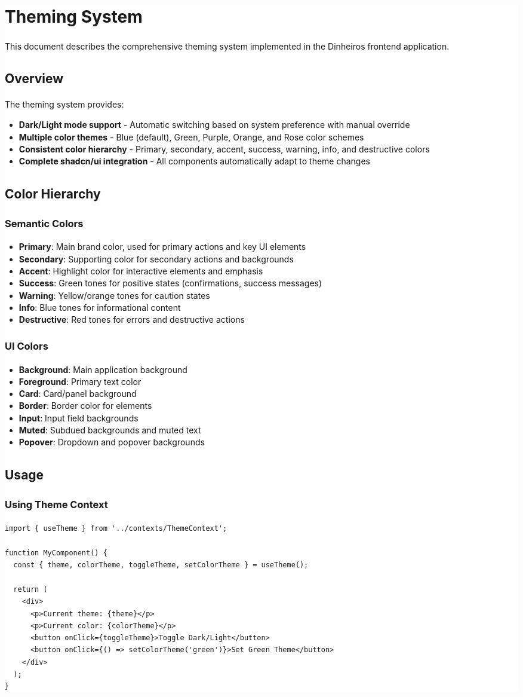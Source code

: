 # Theming System

This document describes the comprehensive theming system implemented in the Dinheiros frontend application.

## Overview

The theming system provides:
- **Dark/Light mode support** - Automatic switching based on system preference with manual override
- **Multiple color themes** - Blue (default), Green, Purple, Orange, and Rose color schemes
- **Consistent color hierarchy** - Primary, secondary, accent, success, warning, info, and destructive colors
- **Complete shadcn/ui integration** - All components automatically adapt to theme changes

## Color Hierarchy

### Semantic Colors
- **Primary**: Main brand color, used for primary actions and key UI elements
- **Secondary**: Supporting color for secondary actions and backgrounds
- **Accent**: Highlight color for interactive elements and emphasis
- **Success**: Green tones for positive states (confirmations, success messages)
- **Warning**: Yellow/orange tones for caution states
- **Info**: Blue tones for informational content
- **Destructive**: Red tones for errors and destructive actions

### UI Colors
- **Background**: Main application background
- **Foreground**: Primary text color
- **Card**: Card/panel background
- **Border**: Border color for elements
- **Input**: Input field backgrounds
- **Muted**: Subdued backgrounds and muted text
- **Popover**: Dropdown and popover backgrounds

## Usage

### Using Theme Context

```tsx
import { useTheme } from '../contexts/ThemeContext';

function MyComponent() {
  const { theme, colorTheme, toggleTheme, setColorTheme } = useTheme();
  
  return (
    <div>
      <p>Current theme: {theme}</p>
      <p>Current color: {colorTheme}</p>
      <button onClick={toggleTheme}>Toggle Dark/Light</button>
      <button onClick={() => setColorTheme('green')}>Set Green Theme</button>
    </div>
  );
}
```
